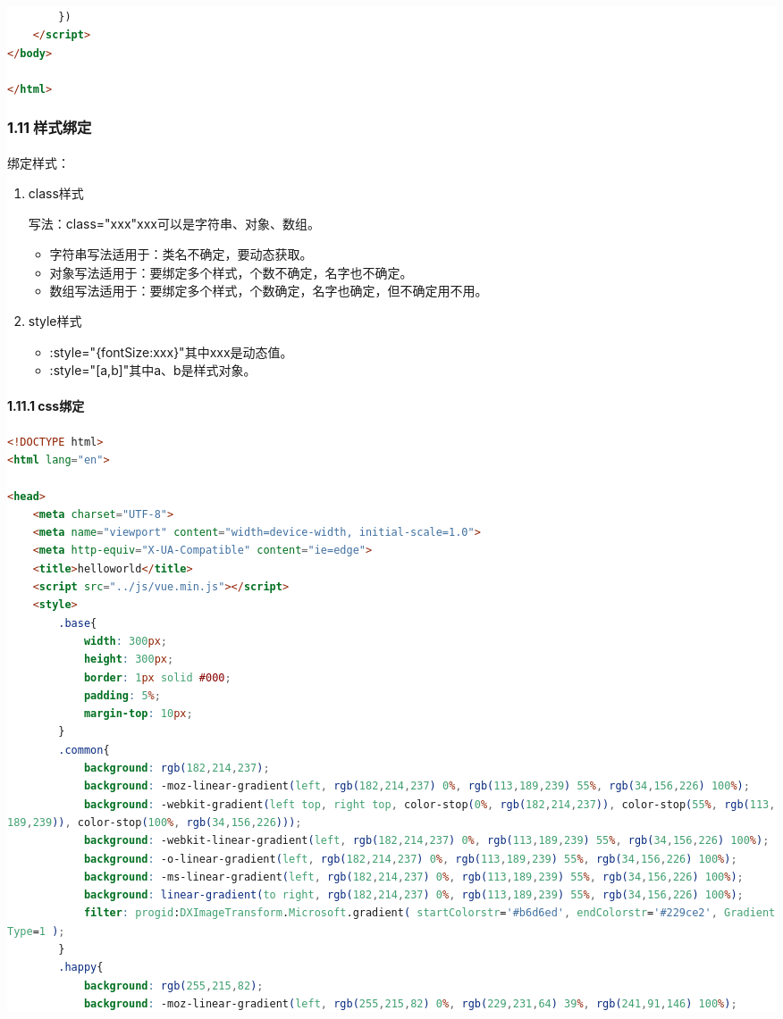 ```html
        })
    </script>
</body>

</html>
```



### 1.11 样式绑定

绑定样式：

1. class样式

   写法：class="xxx"xxx可以是字符串、对象、数组。

   * 字符串写法适用于：类名不确定，要动态获取。
   * 对象写法适用于：要绑定多个样式，个数不确定，名字也不确定。
   * 数组写法适用于：要绑定多个样式，个数确定，名字也确定，但不确定用不用。

2. style样式

   * :style="{fontSize:xxx}"其中xxx是动态值。
   * :style="[a,b]"其中a、b是样式对象。

#### 1.11.1 css绑定

```html
<!DOCTYPE html>
<html lang="en">

<head>
    <meta charset="UTF-8">
    <meta name="viewport" content="width=device-width, initial-scale=1.0">
    <meta http-equiv="X-UA-Compatible" content="ie=edge">
    <title>helloworld</title>
    <script src="../js/vue.min.js"></script>
    <style>
        .base{
            width: 300px;
            height: 300px;
            border: 1px solid #000;
            padding: 5%;
            margin-top: 10px;
        }
        .common{
            background: rgb(182,214,237);
            background: -moz-linear-gradient(left, rgb(182,214,237) 0%, rgb(113,189,239) 55%, rgb(34,156,226) 100%);
            background: -webkit-gradient(left top, right top, color-stop(0%, rgb(182,214,237)), color-stop(55%, rgb(113,189,239)), color-stop(100%, rgb(34,156,226)));
            background: -webkit-linear-gradient(left, rgb(182,214,237) 0%, rgb(113,189,239) 55%, rgb(34,156,226) 100%);
            background: -o-linear-gradient(left, rgb(182,214,237) 0%, rgb(113,189,239) 55%, rgb(34,156,226) 100%);
            background: -ms-linear-gradient(left, rgb(182,214,237) 0%, rgb(113,189,239) 55%, rgb(34,156,226) 100%);
            background: linear-gradient(to right, rgb(182,214,237) 0%, rgb(113,189,239) 55%, rgb(34,156,226) 100%);
            filter: progid:DXImageTransform.Microsoft.gradient( startColorstr='#b6d6ed', endColorstr='#229ce2', GradientType=1 );
        }
        .happy{
            background: rgb(255,215,82);
            background: -moz-linear-gradient(left, rgb(255,215,82) 0%, rgb(229,231,64) 39%, rgb(241,91,146) 100%);
```